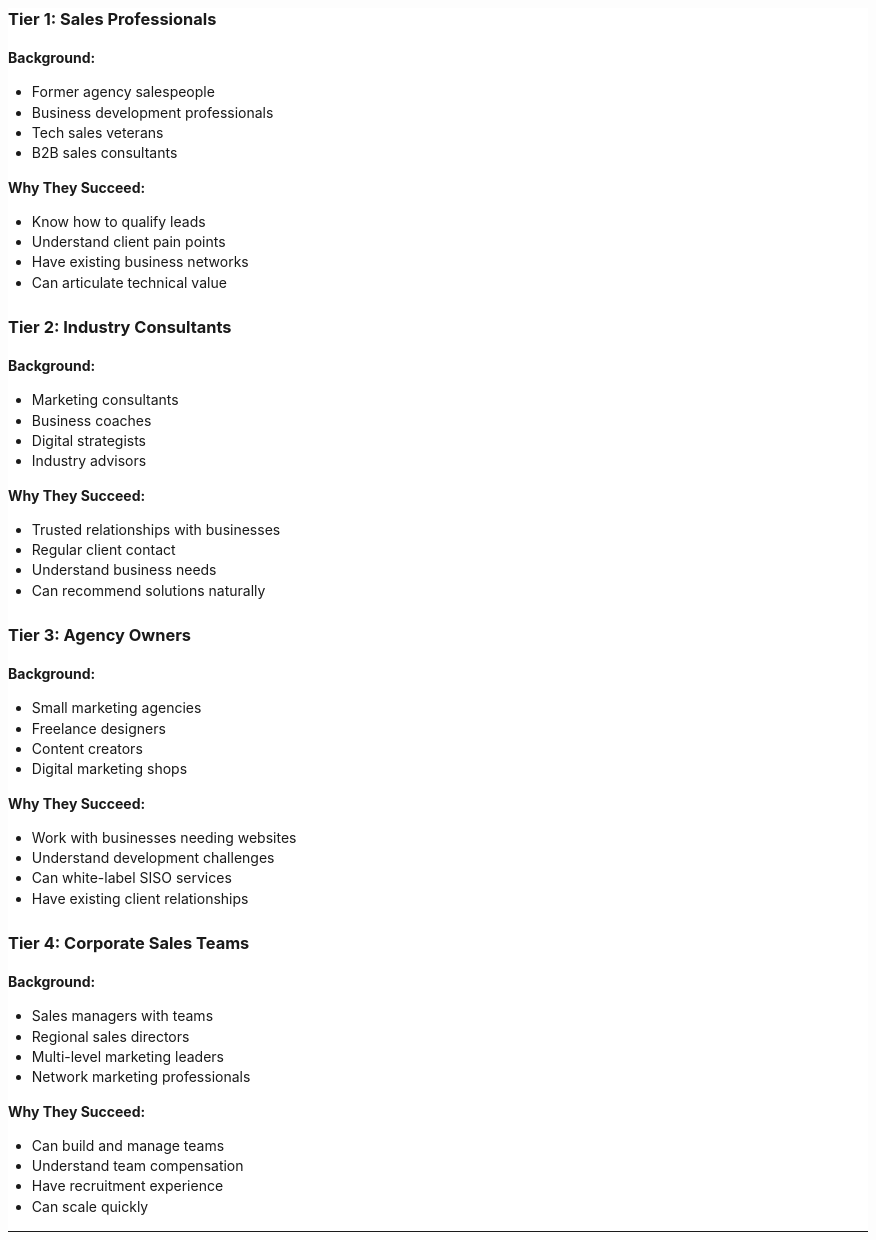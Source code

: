 ### Tier 1: Sales Professionals
**Background:**
- Former agency salespeople
- Business development professionals
- Tech sales veterans
- B2B sales consultants

**Why They Succeed:**
- Know how to qualify leads
- Understand client pain points
- Have existing business networks
- Can articulate technical value

### Tier 2: Industry Consultants
**Background:**
- Marketing consultants
- Business coaches
- Digital strategists
- Industry advisors

**Why They Succeed:**
- Trusted relationships with businesses
- Regular client contact
- Understand business needs
- Can recommend solutions naturally

### Tier 3: Agency Owners
**Background:**
- Small marketing agencies
- Freelance designers
- Content creators
- Digital marketing shops

**Why They Succeed:**
- Work with businesses needing websites
- Understand development challenges
- Can white-label SISO services
- Have existing client relationships

### Tier 4: Corporate Sales Teams
**Background:**
- Sales managers with teams
- Regional sales directors
- Multi-level marketing leaders
- Network marketing professionals

**Why They Succeed:**
- Can build and manage teams
- Understand team compensation
- Have recruitment experience
- Can scale quickly

---